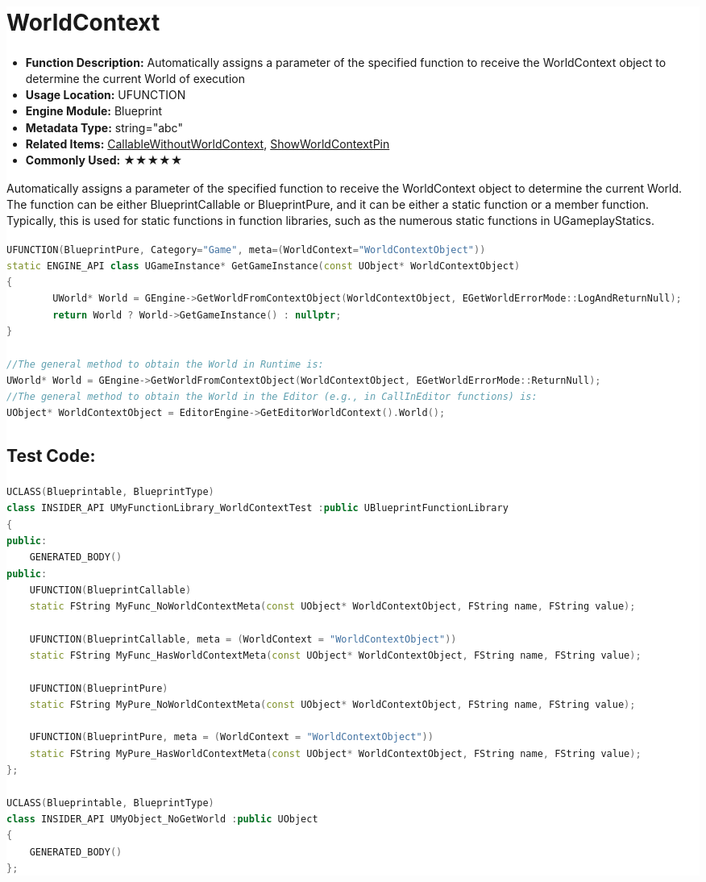# WorldContext

- **Function Description:** Automatically assigns a parameter of the specified function to receive the WorldContext object to determine the current World of execution
- **Usage Location:** UFUNCTION
- **Engine Module:** Blueprint
- **Metadata Type:** string="abc"
- **Related Items:** [CallableWithoutWorldContext](../CallableWithoutWorldContext/CallableWithoutWorldContext.md), [ShowWorldContextPin](../ShowWorldContextPin/ShowWorldContextPin.md)
- **Commonly Used:** ★★★★★

Automatically assigns a parameter of the specified function to receive the WorldContext object to determine the current World. The function can be either BlueprintCallable or BlueprintPure, and it can be either a static function or a member function. Typically, this is used for static functions in function libraries, such as the numerous static functions in UGameplayStatics.

```cpp
UFUNCTION(BlueprintPure, Category="Game", meta=(WorldContext="WorldContextObject"))
static ENGINE_API class UGameInstance* GetGameInstance(const UObject* WorldContextObject)
{
		UWorld* World = GEngine->GetWorldFromContextObject(WorldContextObject, EGetWorldErrorMode::LogAndReturnNull);
		return World ? World->GetGameInstance() : nullptr;
}

//The general method to obtain the World in Runtime is:
UWorld* World = GEngine->GetWorldFromContextObject(WorldContextObject, EGetWorldErrorMode::ReturnNull);
//The general method to obtain the World in the Editor (e.g., in CallInEditor functions) is:
UObject* WorldContextObject = EditorEngine->GetEditorWorldContext().World();
```

## Test Code:

```cpp
UCLASS(Blueprintable, BlueprintType)
class INSIDER_API UMyFunctionLibrary_WorldContextTest :public UBlueprintFunctionLibrary
{
public:
	GENERATED_BODY()
public:
	UFUNCTION(BlueprintCallable)
	static FString MyFunc_NoWorldContextMeta(const UObject* WorldContextObject, FString name, FString value);

	UFUNCTION(BlueprintCallable, meta = (WorldContext = "WorldContextObject"))
	static FString MyFunc_HasWorldContextMeta(const UObject* WorldContextObject, FString name, FString value);

	UFUNCTION(BlueprintPure)
	static FString MyPure_NoWorldContextMeta(const UObject* WorldContextObject, FString name, FString value);

	UFUNCTION(BlueprintPure, meta = (WorldContext = "WorldContextObject"))
	static FString MyPure_HasWorldContextMeta(const UObject* WorldContextObject, FString name, FString value);
};

UCLASS(Blueprintable, BlueprintType)
class INSIDER_API UMyObject_NoGetWorld :public UObject
{
	GENERATED_BODY()
};

```